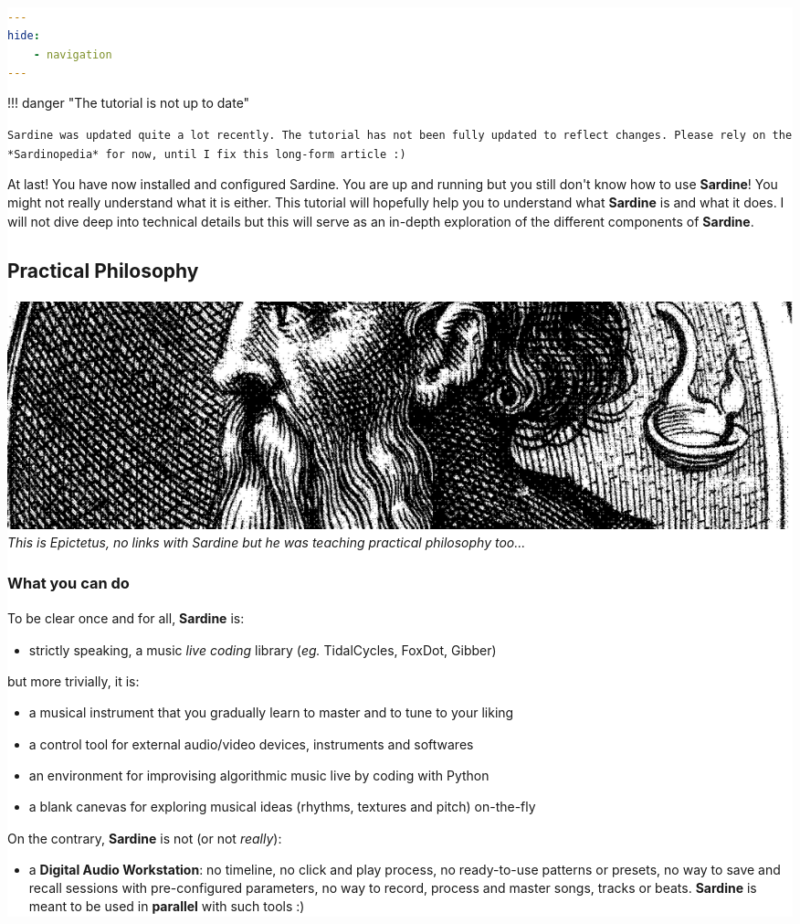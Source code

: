 ```yaml
---
hide:
    - navigation
---
```


!!! danger "The tutorial is not up to date"

    Sardine was updated quite a lot recently. The tutorial has not been fully updated to reflect changes. Please rely on the *Sardinopedia* for now, until I fix this long-form article :)

At last! You have now installed and configured Sardine. You are up and running but you still don't know how to use **Sardine**! You might not really understand what it is either. This tutorial will hopefully help you to understand what **Sardine** is and what it does. I will not dive deep into technical details but this will serve as an in-depth exploration of the different components of **Sardine**.

## Practical Philosophy

![epictete](images/practical_dither.png)
*This is Epictetus, no links with Sardine but he was teaching practical philosophy too...*

### What you can do

 To be clear once and for all, **Sardine** is:

- strictly speaking, a music *live coding* library (*eg.* TidalCycles, FoxDot, Gibber)

but more trivially, it is:

- a musical instrument that you gradually learn to master and to tune to your liking

- a control tool for external audio/video devices, instruments and softwares

- an environment for improvising algorithmic music live by coding with Python

- a blank canevas for exploring musical ideas (rhythms, textures and pitch) on-the-fly


On the contrary, **Sardine** is not (or not *really*):

- a **Digital Audio Workstation**: no timeline, no click and play process, no ready-to-use patterns or presets, no way to save and recall sessions with pre-configured parameters, no way to record, process and master songs, tracks or beats. **Sardine** is meant to be used in **parallel** with such tools :)
